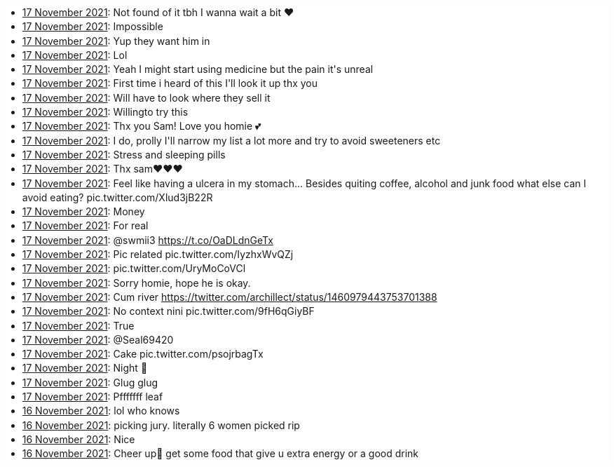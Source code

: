 * [17 November 2021](https://web.archive.org/web/20211117183623/https://twitter.com/NiniKween/status/1461035848980475906): Not found of it tbh I wanna wait a bit ❤️ 
* [17 November 2021](https://web.archive.org/web/20211117183602/https://twitter.com/NiniKween/status/1461035708693499911): Impossible 
* [17 November 2021](https://web.archive.org/web/20211117182515/https://twitter.com/NiniKween/status/1461032311047213056): Yup they want him in 
* [17 November 2021](https://web.archive.org/web/20211117173445/https://twitter.com/NiniKween/status/1461018858190430209): Lol 
* [17 November 2021](https://web.archive.org/web/20211117170858/https://twitter.com/NiniKween/status/1461013277245382660): Yeah I might start using medicine but the pain it's unreal 
* [17 November 2021](https://web.archive.org/web/20211117170723/https://twitter.com/NiniKween/status/1461013049859530753): First time i heard of this I'll look it up thx you 
* [17 November 2021](https://web.archive.org/web/20211117164441/https://twitter.com/NiniKween/status/1461007647847731203): Will have to look where they sell it 
* [17 November 2021](https://web.archive.org/web/20211117163357/https://twitter.com/NiniKween/status/1461004618901733395): Willingto try this 
* [17 November 2021](https://web.archive.org/web/20211117164029/https://twitter.com/NiniKween/status/1461006514508996609): Thx you Sam! Love you homie 💕 
* [17 November 2021](https://web.archive.org/web/20211117163357/https://twitter.com/NiniKween/status/1461004618901733395): I do, prolly I'll narrow my list a lot more and try to avoid sweeteners etc 
* [17 November 2021](https://web.archive.org/web/20211117164132/https://twitter.com/NiniKween/status/1461006811146956804): Stress and sleeping pills 
* [17 November 2021](https://web.archive.org/web/20211117164029/https://twitter.com/NiniKween/status/1461006514508996609): Thx sam❤️❤️❤️ 
* [17 November 2021](https://web.archive.org/web/20211117163357/https://twitter.com/NiniKween/status/1461004618901733395): Feel like having a ulcera in my stomach... Besides quiting coffee, alcohol and junk food what else can I avoid eating? pic.twitter.com/Xlud3jB22R 
* [17 November 2021](https://web.archive.org/web/20211117162350/https://twitter.com/NiniKween/status/1461001776539308048): Money 
* [17 November 2021](https://web.archive.org/web/20211117161932/https://twitter.com/NiniKween/status/1461000667372392448): For real 
* [17 November 2021](https://web.archive.org/web/20211117155420/https://twitter.com/NiniKween/status/1460999756449259525): @swmii3 https://t.co/OaDLdnGeTx 
* [17 November 2021](https://web.archive.org/web/20211117160923/https://twitter.com/NiniKween/status/1460998552331632644): Pic related pic.twitter.com/IyzhxWvQZj 
* [17 November 2021](https://web.archive.org/web/20211117152846/https://twitter.com/NiniKween/status/1460991897313419264): pic.twitter.com/UryMoCoVCl 
* [17 November 2021](https://web.archive.org/web/20211117151741/https://twitter.com/NiniKween/status/1460990090034008066): Sorry homie, hope he is okay. 
* [17 November 2021](https://web.archive.org/web/20211117151601/https://twitter.com/NiniKween/status/1460989763012513798): Cum river https://twitter.com/archillect/status/1460979443753701388 
* [17 November 2021](https://web.archive.org/web/20211117040714/https://twitter.com/NiniKween/status/1460821739399745542): No context nini pic.twitter.com/9fH6qGiyBF 
* [17 November 2021](https://web.archive.org/web/20211117023528/https://twitter.com/NiniKween/status/1460798632475738114): True 
* [17 November 2021](https://web.archive.org/web/20211117021538/https://twitter.com/NiniKween/status/1460793676926533632): @Seal69420 
* [17 November 2021](https://web.archive.org/web/20211117020932/https://twitter.com/NiniKween/status/1460792136069177348): Cake pic.twitter.com/psojrbagTx 
* [17 November 2021](https://web.archive.org/web/20211117020341/https://twitter.com/NiniKween/status/1460790704179982339): Night 💋 
* [17 November 2021](https://web.archive.org/web/20211117020258/https://twitter.com/NiniKween/status/1460790499564998661): Glug glug 
* [17 November 2021](https://web.archive.org/web/20211117020113/https://twitter.com/NiniKween/status/1460790061176348679): Pfffffff leaf 
* [16 November 2021](https://web.archive.org/web/20211116234159/https://twitter.com/NiniKween/status/1460755038268268546): lol who knows 
* [16 November 2021](https://web.archive.org/web/20211116224815/https://twitter.com/NiniKween/status/1460741506860466180): picking jury. literally 6 women picked rip 
* [16 November 2021](https://web.archive.org/web/20211116174147/https://twitter.com/NiniKween/status/1460660922922545153): Nice 
* [16 November 2021](https://web.archive.org/web/20211116174147/https://twitter.com/NiniKween/status/1460660922922545153): Cheer up💅 get some food that give u extra energy or a good drink 